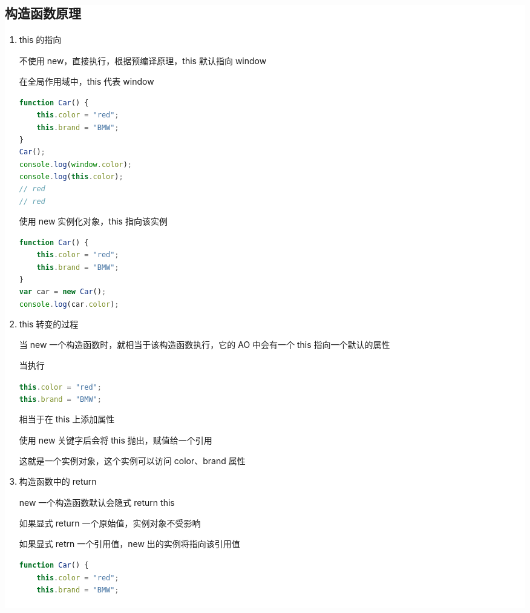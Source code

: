 ## 构造函数原理

1. this 的指向

	不使用 new，直接执行，根据预编译原理，this 默认指向 window
	
	在全局作用域中，this 代表 window

	```javascript
	function Car() {
		this.color = "red";
		this.brand = "BMW";
	}
	Car();
	console.log(window.color);
	console.log(this.color);
	// red
	// red
	```
	
	使用 new 实例化对象，this 指向该实例

	```javascript
	function Car() {
		this.color = "red";
		this.brand = "BMW";
	}
	var car = new Car();
	console.log(car.color);
	```
	
2. this 转变的过程
	
	当 new 一个构造函数时，就相当于该构造函数执行，它的 AO 中会有一个 this 指向一个默认的属性
	
	当执行 

	```javascript
	this.color = "red";
	this.brand = "BMW";
	```
	
	相当于在 this 上添加属性
	
	使用 new 关键字后会将 this 抛出，赋值给一个引用
	
	这就是一个实例对象，这个实例可以访问 color、brand 属性
	
3. 构造函数中的 return

	new 一个构造函数默认会隐式 return this
	
	如果显式 return 一个原始值，实例对象不受影响
	
	如果显式 retrn 一个引用值，new 出的实例将指向该引用值

	```javascript
	function Car() {
		this.color = "red";
		this.brand = "BMW";
		